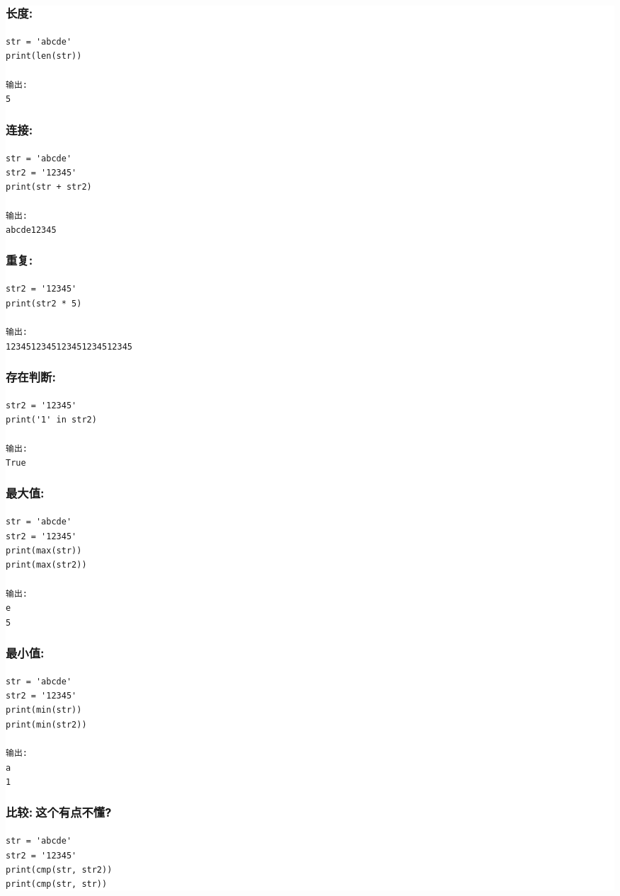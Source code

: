 ###	长度:
	str = 'abcde'
	print(len(str))

	输出:
	5

###	连接:
	str = 'abcde'
	str2 = '12345'
	print(str + str2)

	输出:
	abcde12345
	
###	重复:
	str2 = '12345'
	print(str2 * 5)

	输出:
	1234512345123451234512345
	
### 存在判断:
	str2 = '12345'
	print('1' in str2)

	输出:
	True

### 最大值:
	str = 'abcde'
	str2 = '12345'
	print(max(str))
	print(max(str2))

	输出:
	e
	5

### 最小值:
	str = 'abcde'
	str2 = '12345'
	print(min(str))
	print(min(str2))

	输出:
	a
	1

### 比较: 这个有点不懂?
	str = 'abcde'
	str2 = '12345'	
	print(cmp(str, str2))
	print(cmp(str, str))
